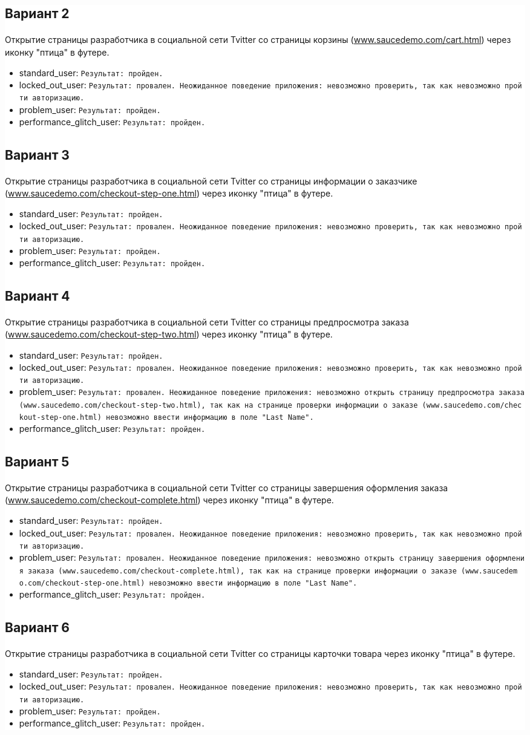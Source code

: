 ## Вариант 2
Открытие страницы разработчика в социальной сети Tvitter со страницы корзины (www.saucedemo.com/cart.html) через иконку "птица" в футере.  
- standard_user: `Результат: пройден.`  
- locked_out_user: `Результат: провален. Неожиданное поведение приложения: невозможно проверить, так как невозможно пройти авторизацию.`  
- problem_user: `Результат: пройден.`  
- performance_glitch_user: `Результат: пройден.`

## Вариант 3
Открытие страницы разработчика в социальной сети Tvitter со страницы информации о заказчике (www.saucedemo.com/checkout-step-one.html) через иконку "птица" в футере.  
- standard_user: `Результат: пройден.`  
- locked_out_user: `Результат: провален. Неожиданное поведение приложения: невозможно проверить, так как невозможно пройти авторизацию.`  
- problem_user: `Результат: пройден.`  
- performance_glitch_user: `Результат: пройден.`

## Вариант 4
Открытие страницы разработчика в социальной сети Tvitter со страницы предпросмотра заказа (www.saucedemo.com/checkout-step-two.html) через иконку "птица" в футере.  
- standard_user: `Результат: пройден.`  
- locked_out_user: `Результат: провален. Неожиданное поведение приложения: невозможно проверить, так как невозможно пройти авторизацию.`  
- problem_user: `Результат: провален. Неожиданное поведение приложения: невозможно открыть страницу предпросмотра заказа (www.saucedemo.com/checkout-step-two.html), так как на странице проверки информации о заказе (www.saucedemo.com/checkout-step-one.html) невозможно ввести информацию в поле "Last Name".`  
- performance_glitch_user: `Результат: пройден.`

## Вариант 5
Открытие страницы разработчика в социальной сети Tvitter со страницы завершения оформления заказа (www.saucedemo.com/checkout-complete.html) через иконку "птица" в футере.  
- standard_user: `Результат: пройден.`  
- locked_out_user: `Результат: провален. Неожиданное поведение приложения: невозможно проверить, так как невозможно пройти авторизацию.`  
- problem_user: `Результат: провален. Неожиданное поведение приложения: невозможно открыть страницу завершения оформления заказа (www.saucedemo.com/checkout-complete.html), так как на странице проверки информации о заказе (www.saucedemo.com/checkout-step-one.html) невозможно ввести информацию в поле "Last Name".`  
- performance_glitch_user: `Результат: пройден.`

## Вариант 6
Открытие страницы разработчика в социальной сети Tvitter со страницы карточки товара через иконку "птица" в футере.  
- standard_user: `Результат: пройден.`  
- locked_out_user: `Результат: провален. Неожиданное поведение приложения: невозможно проверить, так как невозможно пройти авторизацию.`  
- problem_user: `Результат: пройден.`  
- performance_glitch_user: `Результат: пройден.`

